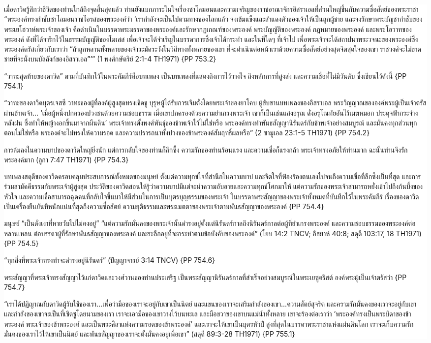 เมื่อดาวิดรู้สึกว่าชีวิตของท่านใกล้ถึงจุดสิ้นสุดแล้ว ท่านยังแบกภาระในใจเรื่องซาโลมอนและความเจริญของราชอาณาจักรอิสราเอลที่ส่วนใหญ่ขึ้นกับความซื่อสัตย์ของพระราชา “พระองค์ทรงกำชับซาโลมอนราชโอรสของพระองค์ว่า ‘เรากำลังจะเป็นไปตามทางของโลกแล้ว จงเข้มแข็งและสำแดงตัวของเจ้าให้เป็นลูกผู้ชาย และจงรักษาพระบัญชากำชับของพระเยโฮวาห์พระเจ้าของเจ้า คือดำเนินในบรรดาพระมรรคาของพระองค์และรักษากฎเกณฑ์ของพระองค์ พระบัญญัติของพระองค์ กฎหมายของพระองค์ และพระโอวาทของพระองค์ ดังที่ได้จารึกไว้ในธรรมบัญญัติของโมเสส เพื่อเจ้าจะได้จำเริญในบรรดาการซึ่งเจ้าได้กระทำ และในที่ใดๆ ที่เจ้าไป เพื่อพระเจ้าจะได้สถาปนาพระวจนะของพระองค์ซึ่งพระองค์ตรัสเกี่ยวกับเราว่า “ถ้าลูกหลานทั้งหลายของเจ้าระมัดระวังในวิถีทางทั้งหลายของเขา ที่จะดำเนินต่อหน้าเราด้วยความซื่อสัตย์อย่างสุดจิตสุดใจของเขา ราชวงศ์จะไม่ขาดชายที่จะนั่งบนบัลลังก์ของอิสราเอล”’” (1 พงศ์กษัตริย์ 2:1-4 TH1971) {PP 753.2}

“วาทะสุดท้ายของดาวิด” ตามที่บันทึกไว้ในพระคัมภีร์คือบทเพลง เป็นบทเพลงที่แสดงถึงการไว้วางใจ ถึงหลักการที่สูงส่ง และความเชื่อที่ไม่มีวันดับ ซึ่งเขียนไว้ดังนี้ {PP 754.1}

“วาทะของดาวิดบุตรเจสซี
วาทะของผู้ที่องค์ผู้สูงสุดทรงเชิดชู
บุรุษผู้ได้รับการเจิมตั้งโดยพระเจ้าของยาโคบ
ผู้ขับขานบทเพลงของอิสราเอล
พระวิญญาณขององค์พระผู้เป็นเจ้าตรัสผ่านข้าพเจ้า...
‘เมื่อผู้หนึ่งปกครองปวงชนด้วยความชอบธรรม
เมื่อเขาปกครองด้วยความยำเกรงพระเจ้า
เขาก็เป็นเช่นแสงอรุณ
ดั่งอรุโณทัยอันไร้เมฆหมอก
ประดุจฟ้ากระจ่างหลังฝน
ซึ่งทำให้หญ้างอกขึ้นมาจากผืนดิน’
พระเจ้าทรงตั้งพงศ์พันธุ์ของข้าพเจ้าไว้ไม่ใช่หรือ
พระองค์ทรงทำพันธสัญญานิรันดร์กับข้าพเจ้าอย่างสมบูรณ์
  และมั่นคงทุกส่วนทุกตอนไม่ใช่หรือ
พระองค์จะไม่ทรงให้ความรอด
และความปรารถนาทั้งปวงของข้าพระองค์สัมฤทธิ์ผลหรือ” (2 ซามูเอล 23:1-5 TH1971) {PP 754.2}

การล้มลงในความบาปของดาวิดใหญ่ยิ่งนัก แต่การกลับใจของท่านก็ลึกซึ้ง ความรักของท่านร้อนแรง และความเชื่อก็แรงกล้า พระเจ้าทรงอภัยให้ท่านมาก ฉะนั้นท่านจึงรักพระองค์มาก (ลูกา 7:47 TH1971) {PP 754.3}

บทเพลงสดุดีของดาวิดครอบคลุมประสบการณ์ทั้งหมดของมนุษย์ ตั้งแต่ความทุกข์ใจที่สำนึกในความบาป และจิตใจที่ฟ้องร้องตนเองไปจนถึงความเชื่อที่ลึกซึ้งเป็นที่สุด และการร่วมสามัคคีธรรมกับพระเจ้าผู้สูงสุด ประวัติของดาวิดสอนให้รู้ว่าความบาปมีแต่จะนำความอับอายและความทุกข์โศกมาให้ แต่ความรักของพระเจ้าสามารถหยั่งเข้าไปถึงก้นบึ้งของหัวใจ และความเชื่อสามารถฉุดคนที่กลับใจขึ้นมาให้มีส่วนในการเป็นบุตรบุญธรรมของพระเจ้า ในบรรดาพระสัญญาของพระเจ้าทั้งหมดที่บันทึกไว้ในพระคัมภีร์ เรื่องของดาวิดเป็นเครื่องยืนยันที่หนักแน่นที่สุดถึงความซื่อสัตย์ ความยุติธรรมและพระเมตตาของพระเจ้าตามพันธสัญญาของพระองค์ {PP 754.4}

มนุษย์ “เป็นดั่งเงาที่หายวับไปไม่คงอยู่” “แต่ความรักมั่นคงของพระเจ้านั้นดำรงอยู่ตั้งแต่นิรันดร์กาลถึงนิรันดร์กาลต่อผู้ที่ยำเกรงพระองค์ และความชอบธรรมของพระองค์ต่อหลานเหลน ต่อบรรดาผู้ที่รักษาพันธสัญญาของพระองค์ และระลึกอยู่ที่จะกระทำตามข้อบังคับของพระองค์” (โยบ 14:2 TNCV; อิสยาห์ 40:8; สดุดี 103:17, 18 TH1971) {PP 754.5}

“ทุกสิ่งที่พระเจ้าทรงทำจะดำรงอยู่นิรันดร์” (ปัญญาจารย์ 3:14 TNCV) {PP 754.6}

พระสัญญาที่พระเจ้าทรงสัญญาไว้แก่ดาวิดและวงศ์วานของท่านประเสริฐ เป็นพระสัญญานิรันดร์กาลที่สำเร็จอย่างสมบูรณ์ในพระเยซูคริสต์ องค์พระผู้เป็นเจ้าตรัสว่า {PP 754.7}

“เราได้ปฏิญาณกับดาวิดผู้รับใช้ของเรา...เพื่อว่ามือของเราจะอยู่กับเขาเป็นนิตย์ และแขนของเราจะเสริมกำลังของเขา...ความสัตย์สุจริต และครามรักมั่นคงของเราจะอยู่กับเขา และกำลังของเขาจะเป็นที่เชิดชูโดยนามของเรา เราจะเอามือของเขาวางไว้บนทะเล และมือขวาของเขาบนแม่น้ำทั้งหลาย เขาจะร้องต่อเราว่า ‘พระองค์ทรงเป็นพระบิดาของข้าพระองค์ พระเจ้าของข้าพระองค์ และเป็นพระศิลาแห่งความรอดของข้าพระองค์’ และเราจะให้เขาเป็นบุตรหัวปี สูงที่สุดในบรรดาพระราชาแห่งแผ่นดินโลก เราจะเก็บความรักมั่นคงของเราไว้ให้เขาเป็นนิตย์ และพันธสัญญาของเราจะตั้งมั่นคงอยู่เพื่อเขา” (สดุดี 89:3-28 TH1971) {PP 755.1}
